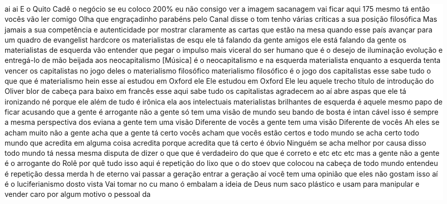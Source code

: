 ai ai E o Quito Cadê o negócio se eu
coloco 200% eu não consigo ver a imagem
sacanagem vai ficar aqui 175 mesmo tá
então vocês vão ler comigo Olha que
engraçadinho parabéns pelo Canal disse o
tom tenho várias críticas a sua posição
filosófica Mas jamais a sua competência
e autenticidade por mostrar claramente
as cartas que estão na
mesa quando esse país avançar para um
quadro
de evangelist hardcore os materialistas
de
esqu ele tá falando da gente amigos ele
está falando da gente os materialistas
de esquerda vão entender que pegar o
impulso mais viceral do ser humano que é
o desejo de iluminação evolução e
entregá-lo de mão beijada aos
neocapitalismo
[Música]
é o neocapitalismo
e na esquerda
materialista enquanto a esquerda tenta
vencer os capitalistas no jogo deles o
materialismo filosófico materialismo
filosófico é o jogo dos capitalistas
esse sabe tudo o que que é materialismo
hein esse aí estudou em Oxford ele Ele
estudou em Oxford Ele leu aquele trecho
título de introdução do Oliver blor de
cabeça para baixo em francês esse aqui
sabe tudo os capitalistas agradecem ao
aí abre aspas que ele tá ironizando né
porque ele além de tudo é irônica ela
aos intelectuais materialistas
brilhantes de esquerda é aquele mesmo
papo de ficar acusando que a gente é
arrogante não a gente só tem uma visão
de mundo seu bando de bosta é intan
cável isso é sempre a mesma perspectiva
dos eviana a gente tem uma visão
Diferente de vocês a gente tem uma visão
Diferente de vocês Ah eles se acham
muito não a gente acha que a gente tá
certo vocês acham que vocês estão certos
e todo mundo se acha certo todo mundo
que acredita em alguma coisa acredita
porque acredita que tá certo é óbvio
Ninguém se acha melhor por causa disso
todo mundo tá nessa mesma disputa de
dizer o que que é verdadeiro do que que
é correto e etc etc etc mas a gente não
a gente é o arrogante do Rolê por quê
tudo isso aqui é repetição do lixo que o
do stoev que colocou na cabeça de todo
mundo entendeu é repetição dessa merda h
de eterno vai passar a geração entrar a
geração aí você tem uma opinião que eles
não gostam isso aí é o luciferianismo
dosto vista Vai tomar no cu mano ó
embalam a ideia de Deus num saco
plástico e usam para manipular e vender
caro por algum motivo o pessoal da